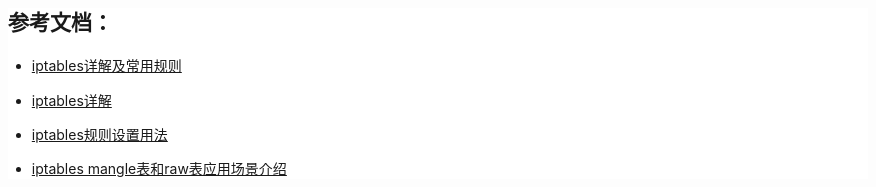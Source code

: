    

## 参考文档：

- [iptables详解及常用规则](https://cloud.tencent.com/developer/article/1683700)

- [iptables详解](https://lixiangyun.gitbook.io/iptables_doc_zh_cn/)

- [iptables规则设置用法](https://www.flftuu.com/2021/07/20/iptables%E8%A7%84%E5%88%99%E8%AE%BE%E7%BD%AE%E7%94%A8%E6%B3%95/)

- [iptables mangle表和raw表应用场景介绍](https://www.cnblogs.com/wanghongwei-dev/p/17635179.html)

